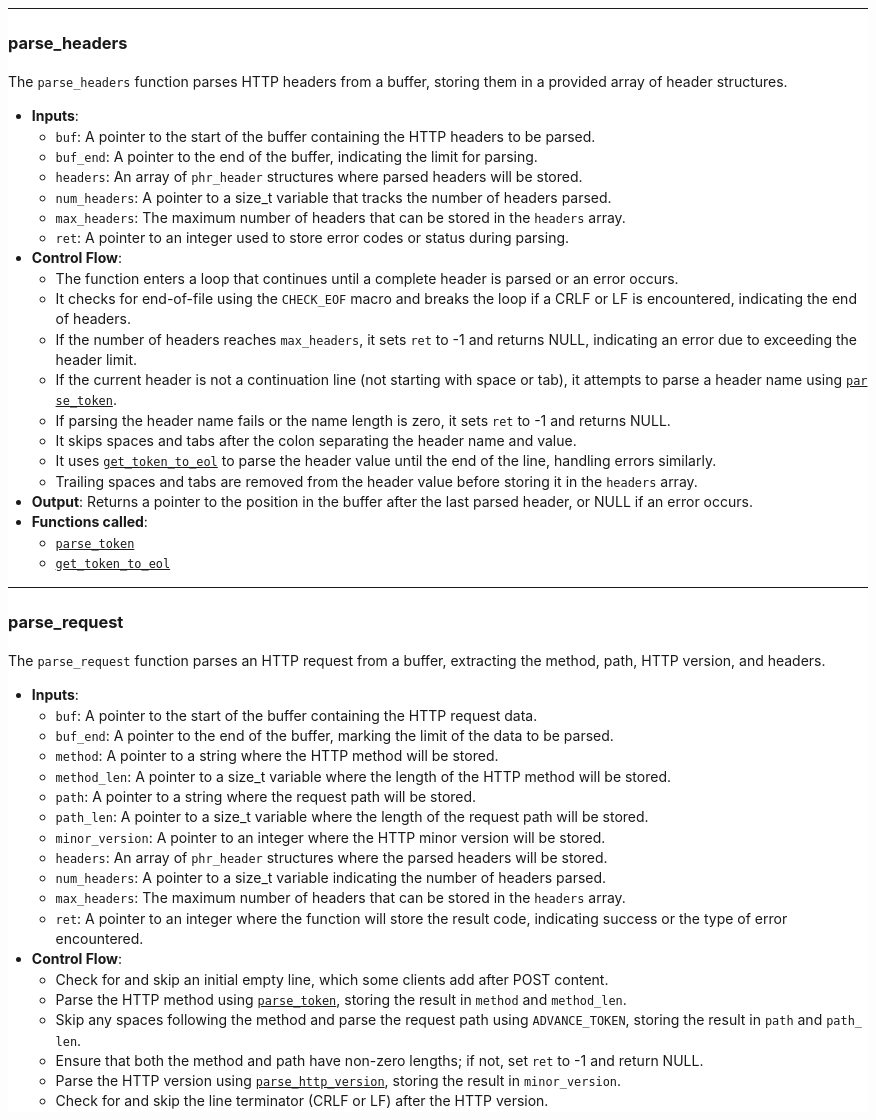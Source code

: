 
---
### parse\_headers
The `parse_headers` function parses HTTP headers from a buffer, storing them in a provided array of header structures.
- **Inputs**:
    - `buf`: A pointer to the start of the buffer containing the HTTP headers to be parsed.
    - `buf_end`: A pointer to the end of the buffer, indicating the limit for parsing.
    - `headers`: An array of `phr_header` structures where parsed headers will be stored.
    - `num_headers`: A pointer to a size_t variable that tracks the number of headers parsed.
    - `max_headers`: The maximum number of headers that can be stored in the `headers` array.
    - `ret`: A pointer to an integer used to store error codes or status during parsing.
- **Control Flow**:
    - The function enters a loop that continues until a complete header is parsed or an error occurs.
    - It checks for end-of-file using the `CHECK_EOF` macro and breaks the loop if a CRLF or LF is encountered, indicating the end of headers.
    - If the number of headers reaches `max_headers`, it sets `ret` to -1 and returns NULL, indicating an error due to exceeding the header limit.
    - If the current header is not a continuation line (not starting with space or tab), it attempts to parse a header name using [`parse_token`](#parse_token).
    - If parsing the header name fails or the name length is zero, it sets `ret` to -1 and returns NULL.
    - It skips spaces and tabs after the colon separating the header name and value.
    - It uses [`get_token_to_eol`](#get_token_to_eol) to parse the header value until the end of the line, handling errors similarly.
    - Trailing spaces and tabs are removed from the header value before storing it in the `headers` array.
- **Output**: Returns a pointer to the position in the buffer after the last parsed header, or NULL if an error occurs.
- **Functions called**:
    - [`parse_token`](#parse_token)
    - [`get_token_to_eol`](#get_token_to_eol)


---
### parse\_request
The `parse_request` function parses an HTTP request from a buffer, extracting the method, path, HTTP version, and headers.
- **Inputs**:
    - `buf`: A pointer to the start of the buffer containing the HTTP request data.
    - `buf_end`: A pointer to the end of the buffer, marking the limit of the data to be parsed.
    - `method`: A pointer to a string where the HTTP method will be stored.
    - `method_len`: A pointer to a size_t variable where the length of the HTTP method will be stored.
    - `path`: A pointer to a string where the request path will be stored.
    - `path_len`: A pointer to a size_t variable where the length of the request path will be stored.
    - `minor_version`: A pointer to an integer where the HTTP minor version will be stored.
    - `headers`: An array of `phr_header` structures where the parsed headers will be stored.
    - `num_headers`: A pointer to a size_t variable indicating the number of headers parsed.
    - `max_headers`: The maximum number of headers that can be stored in the `headers` array.
    - `ret`: A pointer to an integer where the function will store the result code, indicating success or the type of error encountered.
- **Control Flow**:
    - Check for and skip an initial empty line, which some clients add after POST content.
    - Parse the HTTP method using [`parse_token`](#parse_token), storing the result in `method` and `method_len`.
    - Skip any spaces following the method and parse the request path using `ADVANCE_TOKEN`, storing the result in `path` and `path_len`.
    - Ensure that both the method and path have non-zero lengths; if not, set `ret` to -1 and return NULL.
    - Parse the HTTP version using [`parse_http_version`](#parse_http_version), storing the result in `minor_version`.
    - Check for and skip the line terminator (CRLF or LF) after the HTTP version.